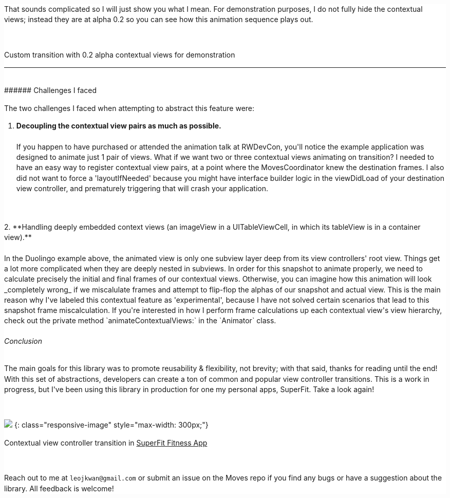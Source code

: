 That sounds complicated so I will just show you what I mean. For demonstration purposes, I do not fully hide the contextual views; instead they are at alpha 0.2 so you can see how this animation sequence plays out.

<br>
<iframe src="https://s3-us-west-2.amazonaws.com/leojkwan/images/2017-10-29-custom-vc-transition-moves/contextual-views-dimmed.mp4" width="100%" height="400" frameborder="0" webkitallowfullscreen mozallowfullscreen allowfullscreen></iframe>
<p class="image-caption">Custom transition with 0.2 alpha contextual views for demonstration</p>

---

<br>
###### Challenges I faced

The two challenges I faced when attempting to abstract this feature were:
1. **Decoupling the contextual view pairs as much as possible.**<br><br> If you happen to have purchased or attended the animation talk at RWDevCon, you'll notice the example application was designed to animate just 1 pair of views. What if we want two or three contextual views animating on  transition? I needed to have an easy way to register contextual view pairs, at a point where the MovesCoordinator knew the destination frames. I also did not want to force a 'layoutIfNeeded' because you might have interface builder logic in the viewDidLoad of your destination view controller, and prematurely triggering that will crash your application. 
<br>
<br>
2. **Handling deeply embedded context views (an imageView in a UITableViewCell, in which its tableView is in a container view).**<br><br> In the Duolingo example above, the animated view is only one subview layer deep from its view controllers' root view. Things get a lot more complicated when they are deeply nested in subviews. In order for this snapshot to animate properly, we need to calculate precisely the initial and final frames of our contextual views. Otherwise, you can imagine how this animation will look _completely wrong_ if we miscalulate frames and attempt to flip-flop the alphas of our snapshot and actual view. This is the main reason why I've labeled this contextual feature as 'experimental', because I have not solved certain scenarios that lead to this snapshot frame miscalculation. If you're interested in how I perform frame calculations up each contextual view's view hierarchy, check out the private method `animateContextualViews:` in the `Animator` class.

<br>

###### Conclusion
The main goals for this library was to promote reusability & flexibility, not brevity; with that said, thanks for reading until the end! With this set of abstractions, developers can create a ton of common and popular view controller transitions. This is a work in progress, but I've been using this library in production for one my personal apps, SuperFit. Take a look again!

<br>

![](https://s3-us-west-2.amazonaws.com/leojkwan/images/2017-10-29-custom-vc-transition-moves/superfit-moves.gif)
{: class="responsive-image" style="max-width: 300px;"}
<p class="image-caption">Contextual view controller transition in <a href="https://superfit.app.link/8VPV5LLk0H">SuperFit Fitness App</a></p>

<br>

 Reach out to me at `leojkwan@gmail.com` or submit an issue on the Moves repo if you find any bugs or have a suggestion about the library. All feedback is welcome!